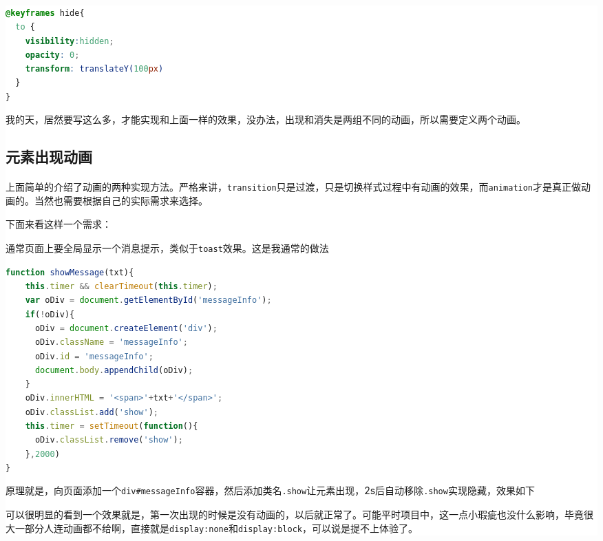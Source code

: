 ```css
@keyframes hide{
  to {
    visibility:hidden;
    opacity: 0;
    transform: translateY(100px)
  }
}
```

我的天，居然要写这么多，才能实现和上面一样的效果，没办法，出现和消失是两组不同的动画，所以需要定义两个动画。

<iframe height="300" style="width: 100%;" scrolling="no" title="show-animation" src="//codepen.io/xboxyan/embed/KYZdKp/?height=300&theme-id=34022&default-tab=css,result" frameborder="no" allowtransparency="true" allowfullscreen="true">
  See the Pen <a href='https://codepen.io/xboxyan/pen/KYZdKp/'>show-animation</a> by XboxYan
  (<a href='https://codepen.io/xboxyan'>@xboxyan</a>) on <a href='https://codepen.io'>CodePen</a>.
</iframe>

## 元素出现动画

上面简单的介绍了动画的两种实现方法。严格来讲，`transition`只是过渡，只是切换样式过程中有动画的效果，而`animation`才是真正做动画的。当然也需要根据自己的实际需求来选择。

下面来看这样一个需求：

通常页面上要全局显示一个消息提示，类似于`toast`效果。这是我通常的做法

```js
function showMessage(txt){
    this.timer && clearTimeout(this.timer);
    var oDiv = document.getElementById('messageInfo');
    if(!oDiv){
      oDiv = document.createElement('div');
      oDiv.className = 'messageInfo';
      oDiv.id = 'messageInfo';
      document.body.appendChild(oDiv);
    }
    oDiv.innerHTML = '<span>'+txt+'</span>';
    oDiv.classList.add('show');
    this.timer = setTimeout(function(){
      oDiv.classList.remove('show');
    },2000)
}
```

原理就是，向页面添加一个`div#messageInfo`容器，然后添加类名`.show`让元素出现，2s后自动移除`.show`实现隐藏，效果如下

<iframe height="300" style="width: 100%;" scrolling="no" title="toast" src="//codepen.io/xboxyan/embed/axEddQ/?height=300&theme-id=34022&default-tab=js,result" frameborder="no" allowtransparency="true" allowfullscreen="true">
  See the Pen <a href='https://codepen.io/xboxyan/pen/axEddQ/'>toast</a> by XboxYan
  (<a href='https://codepen.io/xboxyan'>@xboxyan</a>) on <a href='https://codepen.io'>CodePen</a>.
</iframe>

可以很明显的看到一个效果就是，第一次出现的时候是没有动画的，以后就正常了。可能平时项目中，这一点小瑕疵也没什么影响，毕竟很大一部分人连动画都不给啊，直接就是`display:none`和`display:block`，可以说是提不上体验了。

